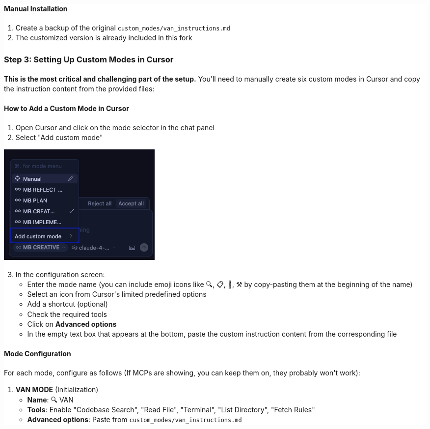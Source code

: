 #### Manual Installation
1. Create a backup of the original `custom_modes/van_instructions.md`
2. The customized version is already included in this fork

### Step 3: Setting Up Custom Modes in Cursor

**This is the most critical and challenging part of the setup.** You'll need to manually create six custom modes in Cursor and copy the instruction content from the provided files:

#### How to Add a Custom Mode in Cursor

1. Open Cursor and click on the mode selector in the chat panel
2. Select "Add custom mode"
<img src="assets/add_custom_mode.png" alt="Add Custom Mode"/>

3. In the configuration screen:
   - Enter the mode name (you can include emoji icons like 🔍, 📋, 🎨, ⚒️ by copy-pasting them at the beginning of the name)
   - Select an icon from Cursor's limited predefined options
   - Add a shortcut (optional)
   - Check the required tools
   - Click on **Advanced options**
   - In the empty text box that appears at the bottom, paste the custom instruction content from the corresponding file

#### Mode Configuration

For each mode, configure as follows (If MCPs are showing, you can keep them on, they probably won't work):

1. **VAN MODE** (Initialization)
   - **Name**: 🔍 VAN
   - **Tools**: Enable "Codebase Search", "Read File", "Terminal", "List Directory", "Fetch Rules"
   - **Advanced options**: Paste from `custom_modes/van_instructions.md`

